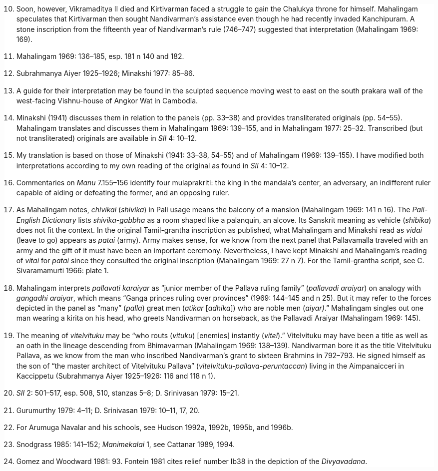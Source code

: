 10. Soon, however, Vikramaditya II died and Kirtivarman faced a struggle to gain the Chalukya throne for himself. Mahalingam speculates that Kirtivarman then sought Nandivarman’s assistance even though he had recently invaded Kanchipuram. A stone inscription from the fifteenth year of Nandivarman’s rule \(746–747\) suggested that interpretation \(Mahalingam 1969: 169\).

11. Mahalingam 1969: 136–185, esp. 181 n 140 and 182.

12. Subrahmanya Aiyer 1925–1926; Minakshi 1977: 85–86.

13. A guide for their interpretation may be found in the sculpted sequence moving west to east on the south prakara wall of the west-facing Vishnu-house of Angkor Wat in Cambodia.

14. Minakshi \(1941\) discusses them in relation to the panels \(pp. 33–38\) and provides transliterated originals \(pp. 54–55\). Mahalingam translates and discusses them in Mahalingam 1969: 139–155, and in Mahalingam 1977: 25–32. Transcribed \(but not transliterated\) originals are available in *SII* 4: 10–12.

15. My translation is based on those of Minakshi \(1941: 33–38, 54–55\) and of Mahalingam \(1969: 139–155\). I have modified both interpretations according to my own reading of the original as found in *SII* 4: 10–12.

16. Commentaries on *Manu* 7.155–156 identify four mulaprakriti: the king in the mandala’s center, an adversary, an indifferent ruler capable of aiding or defeating the former, and an opposing ruler.

17. As Mahalingam notes, *chivikai* \(*shivika*\) in Pali usage means the balcony of a mansion \(Mahalingam 1969: 141 n 16\). The *Pali-English Dictionary* lists *shivika-gabbha* as a room shaped like a palanquin, an alcove. Its Sanskrit meaning as vehicle \(*shibika*\) does not fit the context. In the original Tamil-grantha inscription as published, what Mahalingam and Minakshi read as *vidai* \(leave to go\) appears as *patai* \(army\). Army makes sense, for we know from the next panel that Pallavamalla traveled with an army and the gift of it must have been an important ceremony. Nevertheless, I have kept Minakshi and Mahalingam’s reading of *vitai* for *patai* since they consulted the original inscription \(Mahalingam 1969: 27 n 7\). For the Tamil-grantha script, see C. Sivaramamurti 1966: plate 1.

18. Mahalingam interprets *pallavati karaiyar* as “junior member of the Pallava ruling family” \(*pallavadi araiyar*\) on analogy with *gangadhi araiyar*, which means “Ganga princes ruling over provinces” \(1969: 144–145 and n 25\). But it may refer to the forces depicted in the panel as “many” \(*palla*\) great men \(*atikar* \[*adhika*\]\) who are noble men \(*aiyar\)*.” Mahalingam singles out one man wearing a kirita on his head, who greets Nandivarman on horseback, as the Pallavadi Araiyar \(Mahalingam 1969: 145\).

19. The meaning of *vitelvituku* may be “who routs \(*vituku*\) \[enemies\] instantly \(*vitel*\).” Vitelvituku may have been a title as well as an oath in the lineage descending from Bhimavarman \(Mahalingam 1969: 138–139\). Nandivarman bore it as the title Vitelvituku Pallava, as we know from the man who inscribed Nandivarman’s grant to sixteen Brahmins in 792–793. He signed himself as the son of “the master architect of Vitelvituku Pallava” \(*vitelvituku-pallava-peruntaccan*\) living in the Aimpanaicceri in Kaccippetu \(Subrahmanya Aiyer 1925–1926: 116 and 118 n 1\).

20. *SII* 2: 501–517, esp. 508, 510, stanzas 5–8; D. Srinivasan 1979: 15–21.

21. Gurumurthy 1979: 4–11; D. Srinivasan 1979: 10–11, 17, 20.

22. For Arumuga Navalar and his schools, see Hudson 1992a, 1992b, 1995b, and 1996b.

23. Snodgrass 1985: 141–152; *Manimekalai* 1, see Cattanar 1989, 1994.

24. Gomez and Woodward 1981: 93. Fontein 1981 cites relief number Ib38 in the depiction of the *Divyavadana*.
